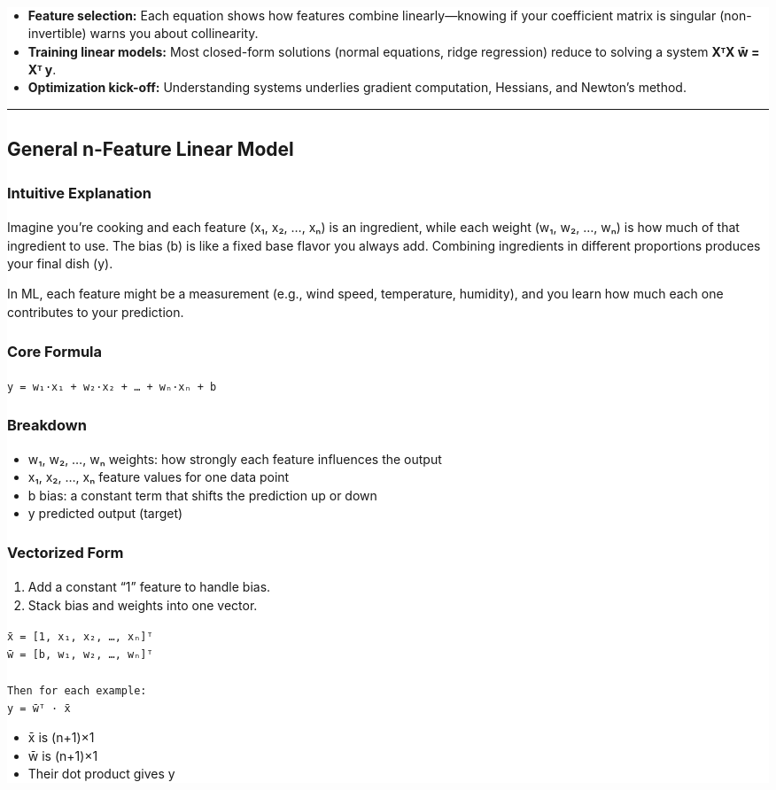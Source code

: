 - **Feature selection:** Each equation shows how features combine linearly—knowing if your coefficient matrix is singular (non-invertible) warns you about collinearity.
- **Training linear models:** Most closed-form solutions (normal equations, ridge regression) reduce to solving a system **XᵀX w̄ = Xᵀ y**.
- **Optimization kick-off:** Understanding systems underlies gradient computation, Hessians, and Newton’s method.

---

## General n-Feature Linear Model

### Intuitive Explanation

Imagine you’re cooking and each feature (x₁, x₂, …, xₙ) is an ingredient, while each weight (w₁, w₂, …, wₙ) is how much of that ingredient to use. The bias (b) is like a fixed base flavor you always add. Combining ingredients in different proportions produces your final dish (y).

In ML, each feature might be a measurement (e.g., wind speed, temperature, humidity), and you learn how much each one contributes to your prediction.

### Core Formula

```
y = w₁·x₁ + w₂·x₂ + … + wₙ·xₙ + b
```

### Breakdown

- w₁, w₂, …, wₙ
weights: how strongly each feature influences the output
- x₁, x₂, …, xₙ
feature values for one data point
- b
bias: a constant term that shifts the prediction up or down
- y
predicted output (target)

### Vectorized Form

1. Add a constant “1” feature to handle bias.
2. Stack bias and weights into one vector.

```
x̄ = [1, x₁, x₂, …, xₙ]ᵀ
w̄ = [b, w₁, w₂, …, wₙ]ᵀ

Then for each example:
y = w̄ᵀ · x̄
```

- x̄ is (n+1)×1
- w̄ is (n+1)×1
- Their dot product gives y
